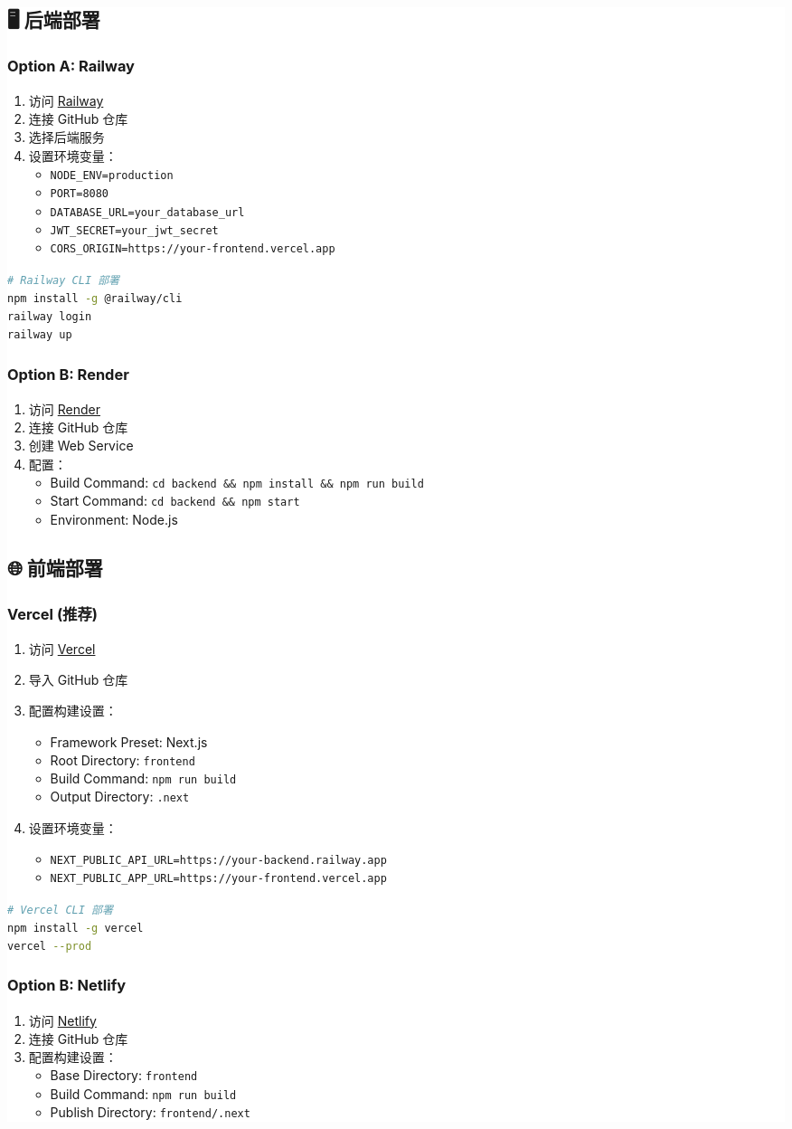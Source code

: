 ## 🖥️ 后端部署

### Option A: Railway
1. 访问 [Railway](https://railway.app)
2. 连接 GitHub 仓库
3. 选择后端服务
4. 设置环境变量：
   - `NODE_ENV=production`
   - `PORT=8080`
   - `DATABASE_URL=your_database_url`
   - `JWT_SECRET=your_jwt_secret`
   - `CORS_ORIGIN=https://your-frontend.vercel.app`

```bash
# Railway CLI 部署
npm install -g @railway/cli
railway login
railway up
```

### Option B: Render
1. 访问 [Render](https://render.com)
2. 连接 GitHub 仓库
3. 创建 Web Service
4. 配置：
   - Build Command: `cd backend && npm install && npm run build`
   - Start Command: `cd backend && npm start`
   - Environment: Node.js

## 🌐 前端部署

### Vercel (推荐)
1. 访问 [Vercel](https://vercel.com)
2. 导入 GitHub 仓库
3. 配置构建设置：
   - Framework Preset: Next.js
   - Root Directory: `frontend`
   - Build Command: `npm run build`
   - Output Directory: `.next`

4. 设置环境变量：
   - `NEXT_PUBLIC_API_URL=https://your-backend.railway.app`
   - `NEXT_PUBLIC_APP_URL=https://your-frontend.vercel.app`

```bash
# Vercel CLI 部署
npm install -g vercel
vercel --prod
```

### Option B: Netlify
1. 访问 [Netlify](https://netlify.com)
2. 连接 GitHub 仓库
3. 配置构建设置：
   - Base Directory: `frontend`
   - Build Command: `npm run build`
   - Publish Directory: `frontend/.next`
